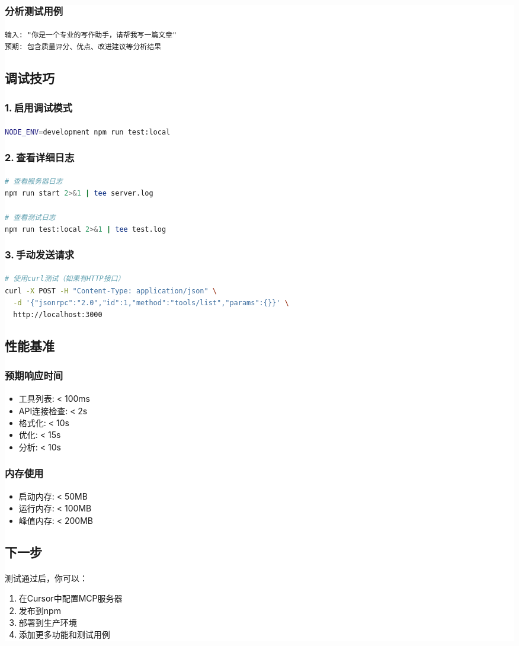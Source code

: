 ### 分析测试用例
```
输入: "你是一个专业的写作助手，请帮我写一篇文章"
预期: 包含质量评分、优点、改进建议等分析结果
```

## 调试技巧

### 1. 启用调试模式
```bash
NODE_ENV=development npm run test:local
```

### 2. 查看详细日志
```bash
# 查看服务器日志
npm run start 2>&1 | tee server.log

# 查看测试日志
npm run test:local 2>&1 | tee test.log
```

### 3. 手动发送请求
```bash
# 使用curl测试（如果有HTTP接口）
curl -X POST -H "Content-Type: application/json" \
  -d '{"jsonrpc":"2.0","id":1,"method":"tools/list","params":{}}' \
  http://localhost:3000
```

## 性能基准

### 预期响应时间
- 工具列表: < 100ms
- API连接检查: < 2s
- 格式化: < 10s
- 优化: < 15s
- 分析: < 10s

### 内存使用
- 启动内存: < 50MB
- 运行内存: < 100MB
- 峰值内存: < 200MB

## 下一步

测试通过后，你可以：
1. 在Cursor中配置MCP服务器
2. 发布到npm
3. 部署到生产环境
4. 添加更多功能和测试用例 